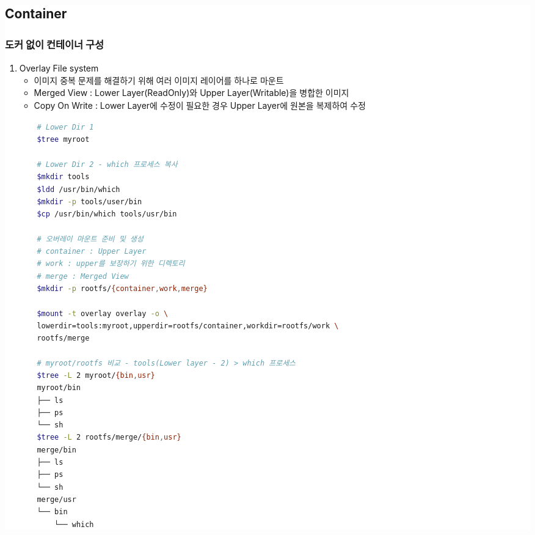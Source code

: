 ## Container
### 도커 없이 컨테이너 구성
1. Overlay File system
    - 이미지 중복 문제를 해결하기 위해 여러 이미지 레이어를 하나로 마운트
    - Merged View : Lower Layer(ReadOnly)와 Upper Layer(Writable)을 병합한 이미지
    - Copy On Write : Lower Layer에 수정이 필요한 경우 Upper Layer에 원본을 복제하여 수정
    ```bash
        # Lower Dir 1
        $tree myroot

        # Lower Dir 2 - which 프로세스 복사
        $mkdir tools
        $ldd /usr/bin/which
        $mkdir -p tools/user/bin
        $cp /usr/bin/which tools/usr/bin

        # 오버레이 마운트 준비 및 생성
        # container : Upper Layer
        # work : upper를 보장하기 위한 디렉토리
        # merge : Merged View
        $mkdir -p rootfs/{container,work,merge}

        $mount -t overlay overlay -o \
        lowerdir=tools:myroot,upperdir=rootfs/container,workdir=rootfs/work \
        rootfs/merge

        # myroot/rootfs 비교 - tools(Lower layer - 2) > which 프로세스
        $tree -L 2 myroot/{bin,usr}
        myroot/bin
        ├── ls
        ├── ps
        └── sh
        $tree -L 2 rootfs/merge/{bin,usr}
        merge/bin
        ├── ls
        ├── ps
        └── sh
        merge/usr
        └── bin
            └── which
